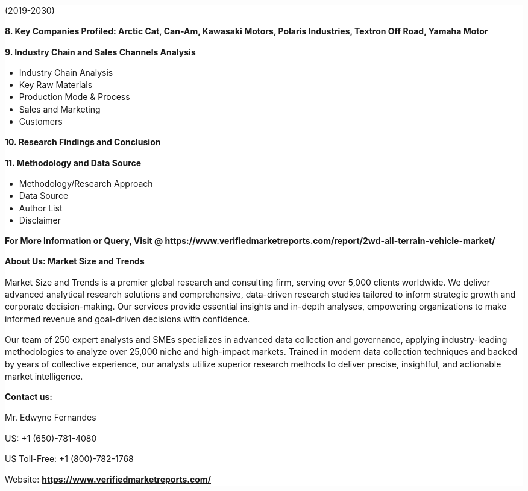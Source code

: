 (2019-2030)</li></ul><p><strong>8. Key Companies Profiled: Arctic Cat, Can-Am, Kawasaki Motors, Polaris Industries, Textron Off Road, Yamaha Motor</strong></p><p><strong>9. Industry Chain and Sales Channels Analysis</strong></p><ul><li>Industry Chain Analysis</li><li>Key Raw Materials</li><li>Production Mode &amp; Process</li><li>Sales and Marketing</li><li>Customers</li></ul><p><strong>10. Research Findings and Conclusion</strong></p><p><strong>11. Methodology and Data Source</strong></p><ul><li>Methodology/Research Approach</li><li>Data Source</li><li>Author List</li><li>Disclaimer</li></ul></p><p><strong>For More Information or Query, Visit @ <a href="https://www.verifiedmarketreports.com/report/2wd-all-terrain-vehicle-market/">https://www.verifiedmarketreports.com/report/2wd-all-terrain-vehicle-market/</a></strong></p><p><strong>About Us: Market Size and Trends</strong></p><p>Market Size and Trends is a premier global research and consulting firm, serving over 5,000 clients worldwide. We deliver advanced analytical research solutions and comprehensive, data-driven research studies tailored to inform strategic growth and corporate decision-making. Our services provide essential insights and in-depth analyses, empowering organizations to make informed revenue and goal-driven decisions with confidence.</p><p>Our team of 250 expert analysts and SMEs specializes in advanced data collection and governance, applying industry-leading methodologies to analyze over 25,000 niche and high-impact markets. Trained in modern data collection techniques and backed by years of collective experience, our analysts utilize superior research methods to deliver precise, insightful, and actionable market intelligence.</p><p><strong>Contact us:</strong></p><p>Mr. Edwyne Fernandes</p><p>US: +1 (650)-781-4080</p><p>US Toll-Free: +1 (800)-782-1768</p><p>Website: <strong><a href="https://www.verifiedmarketreports.com/">https://www.verifiedmarketreports.com/</a></strong></p>
